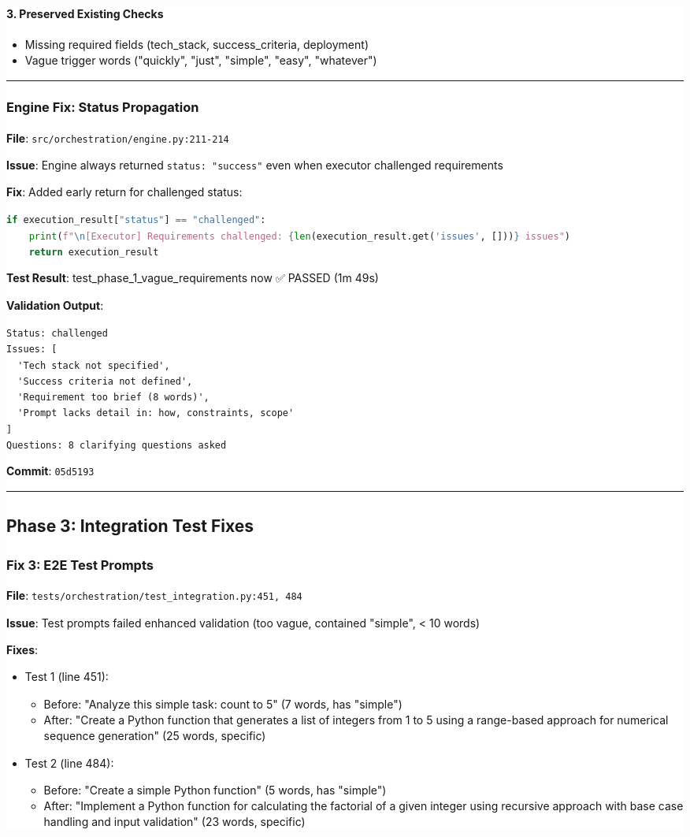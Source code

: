 
#### 3. Preserved Existing Checks
- Missing required fields (tech_stack, success_criteria, deployment)
- Vague trigger words ("quickly", "just", "simple", "easy", "whatever")

---

### Engine Fix: Status Propagation
**File**: `src/orchestration/engine.py:211-214`

**Issue**: Engine always returned `status: "success"` even when executor challenged requirements

**Fix**: Added early return for challenged status:
```python
if execution_result["status"] == "challenged":
    print(f"\n[Executor] Requirements challenged: {len(execution_result.get('issues', []))} issues")
    return execution_result
```

**Test Result**: test_phase_1_vague_requirements now ✅ PASSED (1m 49s)

**Validation Output**:
```
Status: challenged
Issues: [
  'Tech stack not specified',
  'Success criteria not defined',
  'Requirement too brief (8 words)',
  'Prompt lacks detail in: how, constraints, scope'
]
Questions: 8 clarifying questions asked
```

**Commit**: `05d5193`

---

## Phase 3: Integration Test Fixes

### Fix 3: E2E Test Prompts
**File**: `tests/orchestration/test_integration.py:451, 484`

**Issue**: Test prompts failed enhanced validation (too vague, contained "simple", < 10 words)

**Fixes**:
- Test 1 (line 451):
  - Before: "Analyze this simple task: count to 5" (7 words, has "simple")
  - After: "Create a Python function that generates a list of integers from 1 to 5 using a range-based approach for numerical sequence generation" (25 words, specific)

- Test 2 (line 484):
  - Before: "Create a simple Python function" (5 words, has "simple")
  - After: "Implement a Python function for calculating the factorial of a given integer using recursive approach with base case handling and input validation" (23 words, specific)
